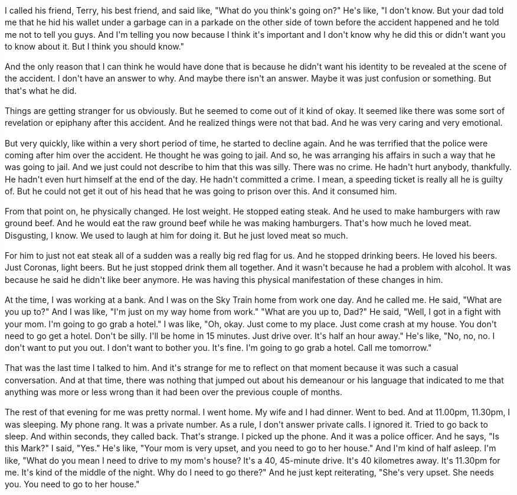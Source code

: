 I called his friend, Terry, his best friend, and said like, "What do you think's going on?" He's like, "I don't know. But your dad told me that he hid his wallet under a garbage can in a parkade on the other side of town before the accident happened and he told me not to tell you guys. And I'm telling you now because I think it's important and I don't know why he did this or didn't want you to know about it. But I think you should know." 

And the only reason that I can think he would have done that is because he didn't want his identity to be revealed at the scene of the accident. I don't have an answer to why. And maybe there isn't an answer. Maybe it was just confusion or something. But that's what he did. 

Things are getting stranger for us obviously. But he seemed to come out of it kind of okay. It seemed like there was some sort of revelation or epiphany after this accident. And he realized things were not that bad. And he was very caring and very emotional. 

But very quickly, like within a very short period of time, he started to decline again. And he was terrified that the police were coming after him over the accident. He thought he was going to jail. And so, he was arranging his affairs in such a way that he was going to jail. And we just could not describe to him that this was silly. There was no crime. He hadn't hurt anybody, thankfully. He hadn't even hurt himself at the end of the day. He hadn't committed a crime. I mean, a speeding ticket is really all he is guilty of. But he could not get it out of his head that he was going to prison over this. And it consumed him. 

From that point on, he physically changed. He lost weight. He stopped eating steak. And he used to make hamburgers with raw ground beef. And he would eat the raw ground beef while he was making hamburgers. That's how much he loved meat. Disgusting, I know. We used to laugh at him for doing it. But he just loved meat so much. 

For him to just not eat steak all of a sudden was a really big red flag for us. And he stopped drinking beers. He loved his beers. Just Coronas, light beers. But he just stopped drink them all together. And it wasn't because he had a problem with alcohol. It was because he said he didn't like beer anymore. He was having this physical manifestation of these changes in him. 

At the time, I was working at a bank. And I was on the Sky Train home from work one day. And he called me. He said, "What are you up to?" And I was like, "I'm just on my way home from work." "What are you up to, Dad?" He said, "Well, I got in a fight with your mom. I'm going to go grab a hotel." I was like, "Oh, okay. Just come to my place. Just come crash at my house. You don't need to go get a hotel. Don't be silly. I'll be home in 15 minutes. Just drive over. It's half an hour away." He's like, "No, no, no. I don't want to put you out. I don't want to bother you. It's fine. I'm going to go grab a hotel. Call me tomorrow." 

That was the last time I talked to him. And it's strange for me to reflect on that moment because it was such a casual conversation. And at that time, there was nothing that jumped out about his demeanour or his language that indicated to me that anything was more or less wrong than it had been over the previous couple of months. 

The rest of that evening for me was pretty normal. I went home. My wife and I had dinner. Went to bed. And at 11.00pm, 11.30pm, I was sleeping. My phone rang. It was a private number. As a rule, I don't answer private calls. I ignored it. Tried to go back to sleep. And within seconds, they called back. That's strange. I picked up the phone. And it was a police officer. And he says, "Is this Mark?" I said, "Yes." He's like, "Your mom is very upset, and you need to go to her house." And I'm kind of half asleep. I'm like, "What do you mean I need to drive to my mom's house? It's a 40, 45-minute drive. It's 40 kilometres away. It's 11.30pm for me. It's kind of the middle of the night. Why do I need to go there?" And he just kept reiterating, "She's very upset. She needs you. You need to go to her house." 

